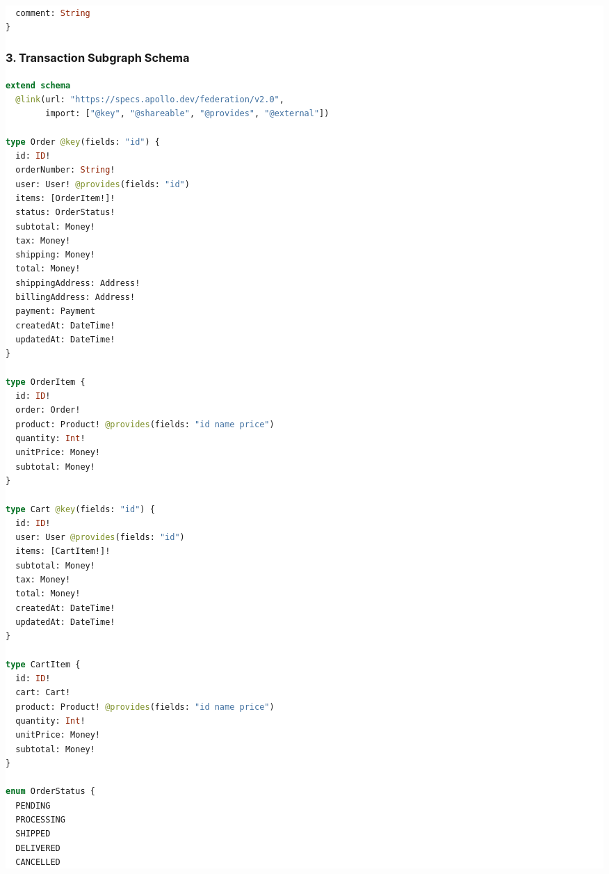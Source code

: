 ```graphql
  comment: String
}
```

### 3. Transaction Subgraph Schema

```graphql
extend schema
  @link(url: "https://specs.apollo.dev/federation/v2.0",
        import: ["@key", "@shareable", "@provides", "@external"])

type Order @key(fields: "id") {
  id: ID!
  orderNumber: String!
  user: User! @provides(fields: "id")
  items: [OrderItem!]!
  status: OrderStatus!
  subtotal: Money!
  tax: Money!
  shipping: Money!
  total: Money!
  shippingAddress: Address!
  billingAddress: Address!
  payment: Payment
  createdAt: DateTime!
  updatedAt: DateTime!
}

type OrderItem {
  id: ID!
  order: Order!
  product: Product! @provides(fields: "id name price")
  quantity: Int!
  unitPrice: Money!
  subtotal: Money!
}

type Cart @key(fields: "id") {
  id: ID!
  user: User @provides(fields: "id")
  items: [CartItem!]!
  subtotal: Money!
  tax: Money!
  total: Money!
  createdAt: DateTime!
  updatedAt: DateTime!
}

type CartItem {
  id: ID!
  cart: Cart!
  product: Product! @provides(fields: "id name price")
  quantity: Int!
  unitPrice: Money!
  subtotal: Money!
}

enum OrderStatus {
  PENDING
  PROCESSING
  SHIPPED
  DELIVERED
  CANCELLED
```